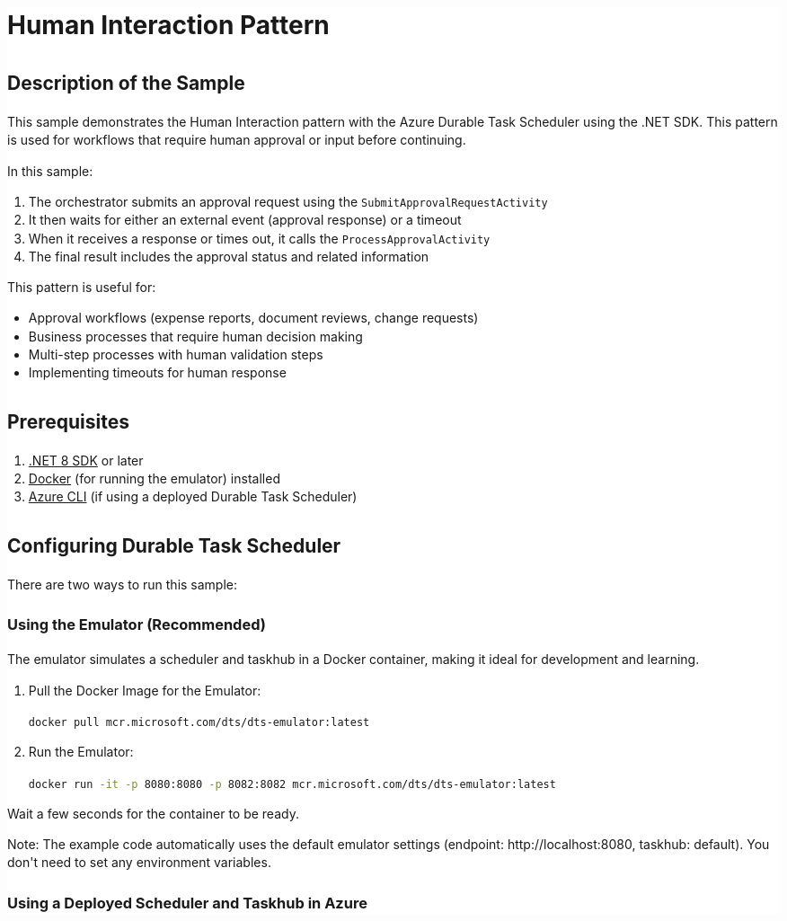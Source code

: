 # Human Interaction Pattern

## Description of the Sample

This sample demonstrates the Human Interaction pattern with the Azure Durable Task Scheduler using the .NET SDK. This pattern is used for workflows that require human approval or input before continuing.

In this sample:
1. The orchestrator submits an approval request using the `SubmitApprovalRequestActivity`
2. It then waits for either an external event (approval response) or a timeout
3. When it receives a response or times out, it calls the `ProcessApprovalActivity`
4. The final result includes the approval status and related information

This pattern is useful for:
- Approval workflows (expense reports, document reviews, change requests)
- Business processes that require human decision making
- Multi-step processes with human validation steps
- Implementing timeouts for human response

## Prerequisites

1. [.NET 8 SDK](https://dotnet.microsoft.com/download/dotnet/8.0) or later
2. [Docker](https://www.docker.com/products/docker-desktop/) (for running the emulator) installed
3. [Azure CLI](https://docs.microsoft.com/cli/azure/install-azure-cli) (if using a deployed Durable Task Scheduler)

## Configuring Durable Task Scheduler

There are two ways to run this sample:

### Using the Emulator (Recommended)

The emulator simulates a scheduler and taskhub in a Docker container, making it ideal for development and learning.

1. Pull the Docker Image for the Emulator:
    ```bash
    docker pull mcr.microsoft.com/dts/dts-emulator:latest
    ```

1. Run the Emulator:
    ```bash
    docker run -it -p 8080:8080 -p 8082:8082 mcr.microsoft.com/dts/dts-emulator:latest
    ```
Wait a few seconds for the container to be ready.

Note: The example code automatically uses the default emulator settings (endpoint: http://localhost:8080, taskhub: default). You don't need to set any environment variables.

### Using a Deployed Scheduler and Taskhub in Azure
